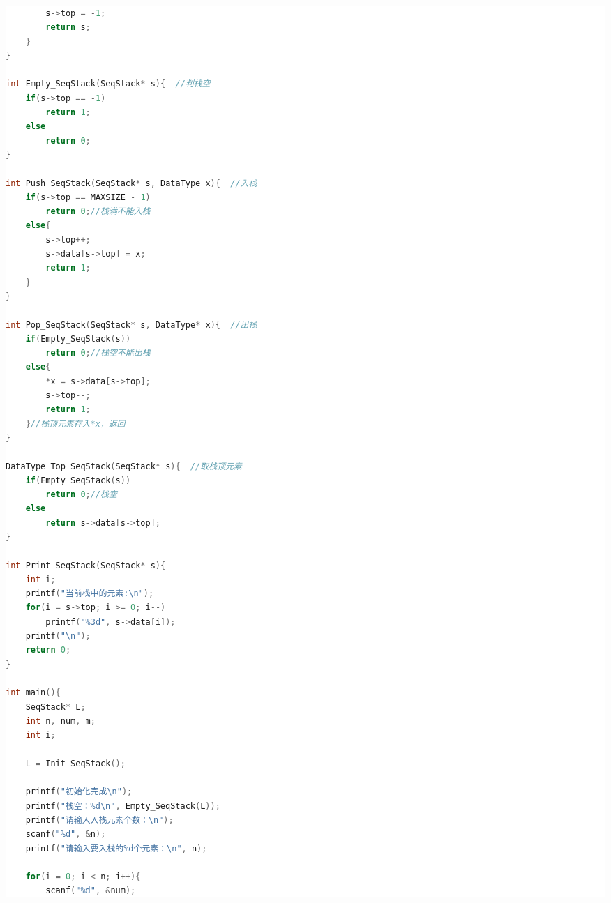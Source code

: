 ```c
        s->top = -1;
        return s;
    }
}
 
int Empty_SeqStack(SeqStack* s){  //判栈空
    if(s->top == -1)
        return 1;
    else
        return 0;
}
 
int Push_SeqStack(SeqStack* s, DataType x){  //入栈
    if(s->top == MAXSIZE - 1)
        return 0;//栈满不能入栈
    else{
        s->top++;
        s->data[s->top] = x;
        return 1;
    }
}
 
int Pop_SeqStack(SeqStack* s, DataType* x){  //出栈
    if(Empty_SeqStack(s))
        return 0;//栈空不能出栈
    else{
        *x = s->data[s->top];
        s->top--;
        return 1;
    }//栈顶元素存入*x，返回
}
 
DataType Top_SeqStack(SeqStack* s){  //取栈顶元素
    if(Empty_SeqStack(s))
        return 0;//栈空
    else
        return s->data[s->top];
}
 
int Print_SeqStack(SeqStack* s){
    int i;
    printf("当前栈中的元素:\n");
    for(i = s->top; i >= 0; i--)
        printf("%3d", s->data[i]);
    printf("\n");
    return 0;
}
 
int main(){
    SeqStack* L;
    int n, num, m;
    int i;
     
    L = Init_SeqStack();
     
    printf("初始化完成\n");
    printf("栈空：%d\n", Empty_SeqStack(L));
    printf("请输入入栈元素个数：\n");
    scanf("%d", &n);
    printf("请输入要入栈的%d个元素：\n", n);
     
    for(i = 0; i < n; i++){
        scanf("%d", &num);
```